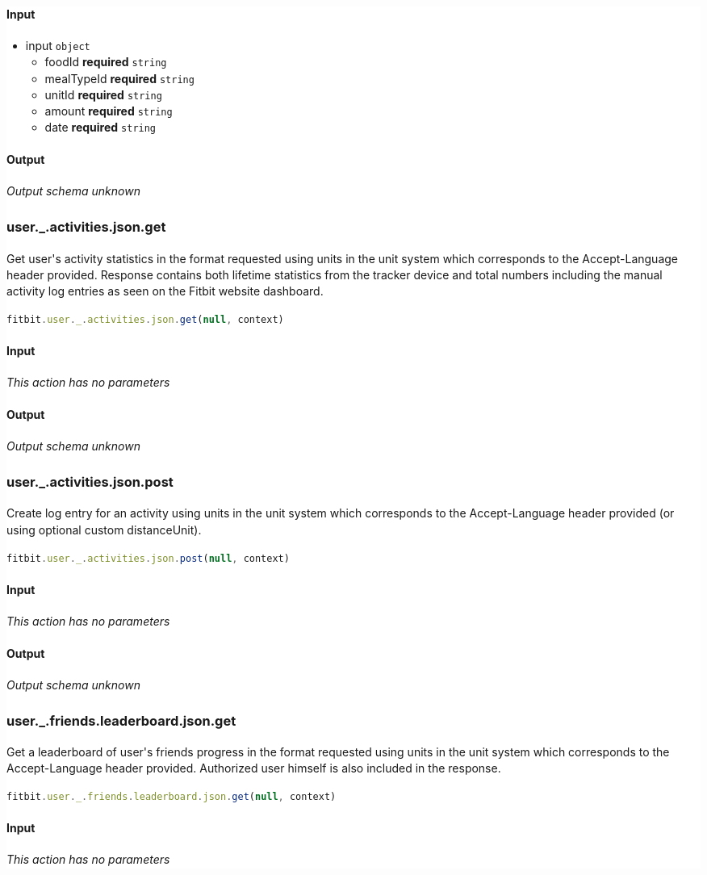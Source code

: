 #### Input
* input `object`
  * foodId **required** `string`
  * mealTypeId **required** `string`
  * unitId **required** `string`
  * amount **required** `string`
  * date **required** `string`

#### Output
*Output schema unknown*

### user._.activities.json.get
Get user's activity statistics in the format requested using units in the unit system which corresponds to the Accept-Language header provided. Response contains both lifetime statistics from the tracker device and total numbers including the manual activity log entries as seen on the Fitbit website dashboard.


```js
fitbit.user._.activities.json.get(null, context)
```

#### Input
*This action has no parameters*

#### Output
*Output schema unknown*

### user._.activities.json.post
Create log entry for an activity using units in the unit system which corresponds to the Accept-Language header provided (or using optional custom distanceUnit).


```js
fitbit.user._.activities.json.post(null, context)
```

#### Input
*This action has no parameters*

#### Output
*Output schema unknown*

### user._.friends.leaderboard.json.get
Get a leaderboard of user's friends progress in the format requested using units in the unit system which corresponds to the Accept-Language header provided. Authorized user himself is also included in the response.


```js
fitbit.user._.friends.leaderboard.json.get(null, context)
```

#### Input
*This action has no parameters*
